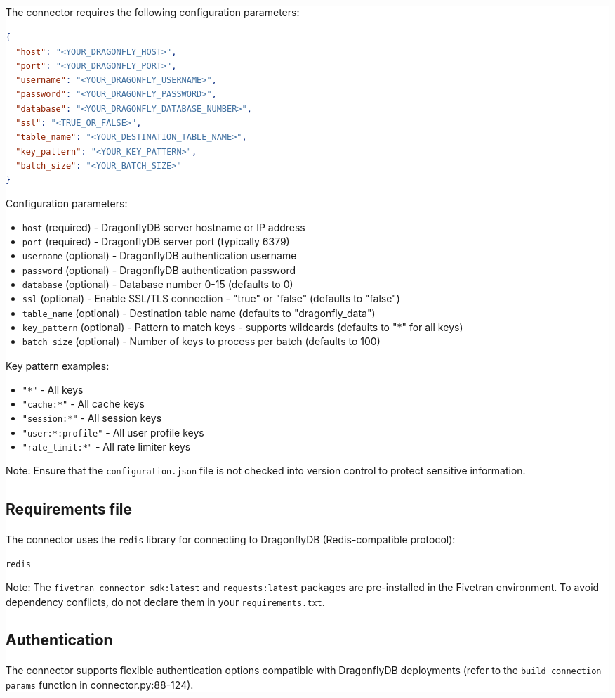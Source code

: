 The connector requires the following configuration parameters:

```json
{
  "host": "<YOUR_DRAGONFLY_HOST>",
  "port": "<YOUR_DRAGONFLY_PORT>",
  "username": "<YOUR_DRAGONFLY_USERNAME>",
  "password": "<YOUR_DRAGONFLY_PASSWORD>",
  "database": "<YOUR_DRAGONFLY_DATABASE_NUMBER>",
  "ssl": "<TRUE_OR_FALSE>",
  "table_name": "<YOUR_DESTINATION_TABLE_NAME>",
  "key_pattern": "<YOUR_KEY_PATTERN>",
  "batch_size": "<YOUR_BATCH_SIZE>"
}
```

Configuration parameters:

- `host` (required) - DragonflyDB server hostname or IP address
- `port` (required) - DragonflyDB server port (typically 6379)
- `username` (optional) - DragonflyDB authentication username
- `password` (optional) - DragonflyDB authentication password
- `database` (optional) - Database number 0-15 (defaults to 0)
- `ssl` (optional) - Enable SSL/TLS connection - "true" or "false" (defaults to "false")
- `table_name` (optional) - Destination table name (defaults to "dragonfly_data")
- `key_pattern` (optional) - Pattern to match keys - supports wildcards (defaults to "*" for all keys)
- `batch_size` (optional) - Number of keys to process per batch (defaults to 100)

Key pattern examples:
- `"*"` - All keys
- `"cache:*"` - All cache keys
- `"session:*"` - All session keys
- `"user:*:profile"` - All user profile keys
- `"rate_limit:*"` - All rate limiter keys

Note: Ensure that the `configuration.json` file is not checked into version control to protect sensitive information.

## Requirements file

The connector uses the `redis` library for connecting to DragonflyDB (Redis-compatible protocol):

```
redis
```

Note: The `fivetran_connector_sdk:latest` and `requests:latest` packages are pre-installed in the Fivetran environment. To avoid dependency conflicts, do not declare them in your `requirements.txt`.

## Authentication

The connector supports flexible authentication options compatible with DragonflyDB deployments (refer to the `build_connection_params` function in [connector.py:88-124](connector.py#L88-L124)).

